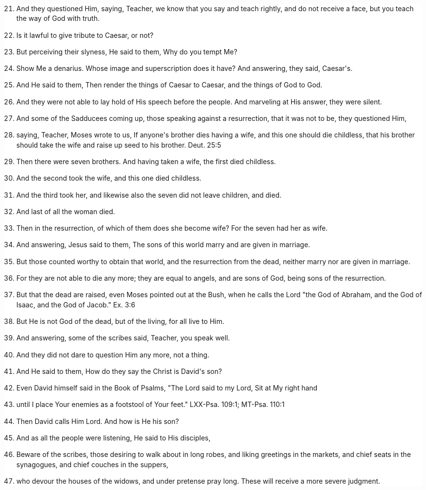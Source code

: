 21. And they questioned Him, saying, Teacher, we know that you say and teach rightly, and do not receive a face, but you teach the way of God with truth.

22. Is it lawful to give tribute to Caesar, or not?

23. But perceiving their slyness, He said to them, Why do you tempt Me?

24. Show Me a denarius. Whose image and superscription does it have? And answering, they said, Caesar's.

25. And He said to them, Then render the things of Caesar to Caesar, and the things of God to God.

26. And they were not able to lay hold of His speech before the people. And marveling at His answer, they were silent.   

27. And some of the Sadducees coming up, those speaking against a resurrection, that it was not to be, they questioned Him,

28. saying, Teacher, Moses wrote to us, If anyone's brother dies having a wife, and this one should die childless, that his brother should take the wife and raise up seed to his brother. Deut. 25:5

29. Then there were seven brothers. And having taken a wife, the first died childless.

30. And the second took the wife, and this one died childless.

31. And the third took her, and likewise also the seven did not leave children, and died.

32. And last of all the woman died.

33. Then in the resurrection, of which of them does she become wife? For the seven had her as wife.

34. And answering, Jesus said to them, The sons of this world marry and are given in marriage.

35. But those counted worthy to obtain that world, and the resurrection from the dead, neither marry nor are given in marriage.

36. For they are not able to die any more; they are equal to angels, and are sons of God, being sons of the resurrection.

37. But that the dead are raised, even Moses pointed out at the Bush, when he calls the Lord "the God of Abraham, and the God of Isaac, and the God of Jacob." Ex. 3:6

38. But He is not God of the dead, but of the living, for all live to Him.   

39. And answering, some of the scribes said, Teacher, you speak well.

40. And they did not dare to question Him any more, not a thing.

41. And He said to them, How do they say the Christ is David's son?

42. Even David himself said in the Book of Psalms, "The Lord said to my Lord, Sit at My right hand

43. until I place Your enemies as a footstool of Your feet." LXX-Psa. 109:1; MT-Psa. 110:1

44. Then David calls Him Lord. And how is He his son?

45. And as all the people were listening, He said to His disciples,

46. Beware of the scribes, those desiring to walk about in long robes, and liking greetings in the markets, and chief seats in the synagogues, and chief couches in the suppers,

47. who devour the houses of the widows, and under pretense pray long. These will receive a more severe judgment.  
